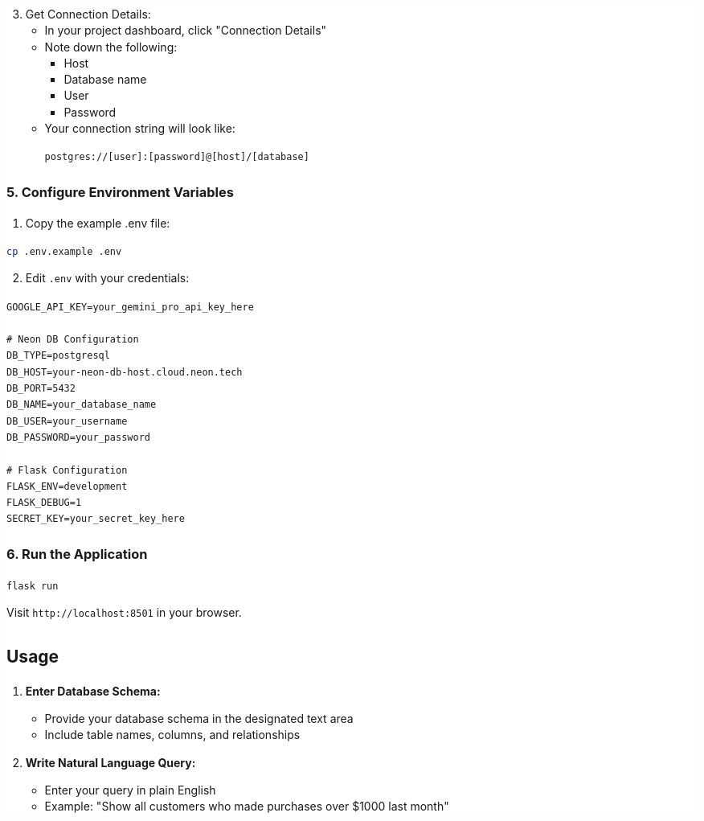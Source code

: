 3. Get Connection Details:
   - In your project dashboard, click "Connection Details"
   - Note down the following:
     - Host
     - Database name
     - User
     - Password
   - Your connection string will look like:
     ```
     postgres://[user]:[password]@[host]/[database]
     ```

### 5. Configure Environment Variables

1. Copy the example .env file:
```bash
cp .env.example .env
```

2. Edit `.env` with your credentials:
```plaintext
GOOGLE_API_KEY=your_gemini_pro_api_key_here

# Neon DB Configuration
DB_TYPE=postgresql
DB_HOST=your-neon-db-host.cloud.neon.tech
DB_PORT=5432
DB_NAME=your_database_name
DB_USER=your_username
DB_PASSWORD=your_password

# Flask Configuration
FLASK_ENV=development
FLASK_DEBUG=1
SECRET_KEY=your_secret_key_here
```

### 6. Run the Application

```bash
flask run
```

Visit `http://localhost:8501` in your browser.

## Usage

1. **Enter Database Schema:**
   - Provide your database schema in the designated text area
   - Include table names, columns, and relationships

2. **Write Natural Language Query:**
   - Enter your query in plain English
   - Example: "Show all customers who made purchases over $1000 last month"
